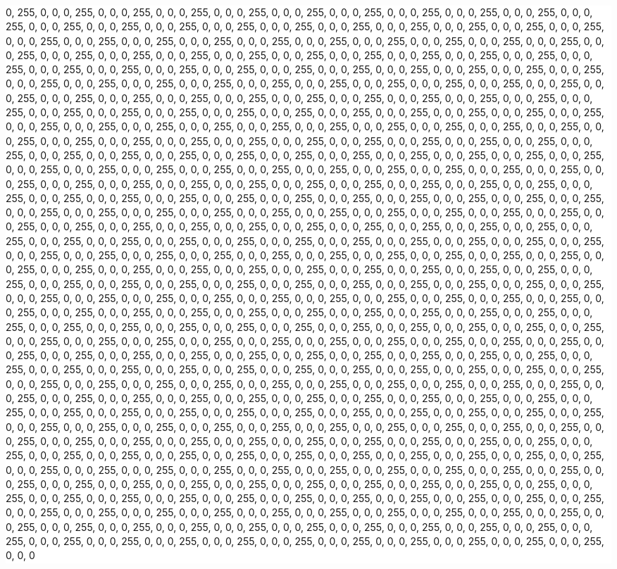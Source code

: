 0, 255, 0, 0, 0, 255, 0, 0, 0, 255, 0, 0, 0, 255, 0, 0, 0, 255, 0, 0, 0, 255, 0, 0, 0, 255, 0, 0, 0, 255, 0, 0, 0, 255, 0, 0, 0, 255, 0, 0, 0, 255, 0, 0, 0, 255, 0, 0, 0, 255, 0, 0, 0, 255, 0, 0, 0, 255, 0, 0, 0, 255, 0, 0, 0, 255, 0, 0, 0, 255, 0, 0, 0, 255, 0, 0, 0, 255, 0, 0, 0, 255, 0, 0, 0, 255, 0, 0, 0, 255, 0, 0, 0, 255, 0, 0, 0, 255, 0, 0, 0, 255, 0, 0, 0, 255, 0, 0, 0, 255, 0, 0, 0, 255, 0, 0, 0, 255, 0, 0, 0, 255, 0, 0, 0, 255, 0, 0, 0, 255, 0, 0, 0, 255, 0, 0, 0, 255, 0, 0, 0, 255, 0, 0, 0, 255, 0, 0, 0, 255, 0, 0, 0, 255, 0, 0, 0, 255, 0, 0, 0, 255, 0, 0, 0, 255, 0, 0, 0, 255, 0, 0, 0, 255, 0, 0, 0, 255, 0, 0, 0, 255, 0, 0, 0, 255, 0, 0, 0, 255, 0, 0, 0, 255, 0, 0, 0, 255, 0, 0, 0, 255, 0, 0, 0, 255, 0, 0, 0, 255, 0, 0, 0, 255, 0, 0, 0, 255, 0, 0, 0, 255, 0, 0, 0, 255, 0, 0, 0, 255, 0, 0, 0, 255, 0, 0, 0, 255, 0, 0, 0, 255, 0, 0, 0, 255, 0, 0, 0, 255, 0, 0, 0, 255, 0, 0, 0, 255, 0, 0, 0, 255, 0, 0, 0, 255, 0, 0, 0, 255, 0, 0, 0, 255, 0, 0, 0, 255, 0, 0, 0, 255, 0, 0, 0, 255, 0, 0, 0, 255, 0, 0, 0, 255, 0, 0, 0, 255, 0, 0, 0, 255, 0, 0, 0, 255, 0, 0, 0, 255, 0, 0, 0, 255, 0, 0, 0, 255, 0, 0, 0, 255, 0, 0, 0, 255, 0, 0, 0, 255, 0, 0, 0, 255, 0, 0, 0, 255, 0, 0, 0, 255, 0, 0, 0, 255, 0, 0, 0, 255, 0, 0, 0, 255, 0, 0, 0, 255, 0, 0, 0, 255, 0, 0, 0, 255, 0, 0, 0, 255, 0, 0, 0, 255, 0, 0, 0, 255, 0, 0, 0, 255, 0, 0, 0, 255, 0, 0, 0, 255, 0, 0, 0, 255, 0, 0, 0, 255, 0, 0, 0, 255, 0, 0, 0, 255, 0, 0, 0, 255, 0, 0, 0, 255, 0, 0, 0, 255, 0, 0, 0, 255, 0, 0, 0, 255, 0, 0, 0, 255, 0, 0, 0, 255, 0, 0, 0, 255, 0, 0, 0, 255, 0, 0, 0, 255, 0, 0, 0, 255, 0, 0, 0, 255, 0, 0, 0, 255, 0, 0, 0, 255, 0, 0, 0, 255, 0, 0, 0, 255, 0, 0, 0, 255, 0, 0, 0, 255, 0, 0, 0, 255, 0, 0, 0, 255, 0, 0, 0, 255, 0, 0, 0, 255, 0, 0, 0, 255, 0, 0, 0, 255, 0, 0, 0, 255, 0, 0, 0, 255, 0, 0, 0, 255, 0, 0, 0, 255, 0, 0, 0, 255, 0, 0, 0, 255, 0, 0, 0, 255, 0, 0, 0, 255, 0, 0, 0, 255, 0, 0, 0, 255, 0, 0, 0, 255, 0, 0, 0, 255, 0, 0, 0, 255, 0, 0, 0, 255, 0, 0, 0, 255, 0, 0, 0, 255, 0, 0, 0, 255, 0, 0, 0, 255, 0, 0, 0, 255, 0, 0, 0, 255, 0, 0, 0, 255, 0, 0, 0, 255, 0, 0, 0, 255, 0, 0, 0, 255, 0, 0, 0, 255, 0, 0, 0, 255, 0, 0, 0, 255, 0, 0, 0, 255, 0, 0, 0, 255, 0, 0, 0, 255, 0, 0, 0, 255, 0, 0, 0, 255, 0, 0, 0, 255, 0, 0, 0, 255, 0, 0, 0, 255, 0, 0, 0, 255, 0, 0, 0, 255, 0, 0, 0, 255, 0, 0, 0, 255, 0, 0, 0, 255, 0, 0, 0, 255, 0, 0, 0, 255, 0, 0, 0, 255, 0, 0, 0, 255, 0, 0, 0, 255, 0, 0, 0, 255, 0, 0, 0, 255, 0, 0, 0, 255, 0, 0, 0, 255, 0, 0, 0, 255, 0, 0, 0, 255, 0, 0, 0, 255, 0, 0, 0, 255, 0, 0, 0, 255, 0, 0, 0, 255, 0, 0, 0, 255, 0, 0, 0, 255, 0, 0, 0, 255, 0, 0, 0, 255, 0, 0, 0, 255, 0, 0, 0, 255, 0, 0, 0, 255, 0, 0, 0, 255, 0, 0, 0, 255, 0, 0, 0, 255, 0, 0, 0, 255, 0, 0, 0, 255, 0, 0, 0, 255, 0, 0, 0, 255, 0, 0, 0, 255, 0, 0, 0, 255, 0, 0, 0, 255, 0, 0, 0, 255, 0, 0, 0, 255, 0, 0, 0, 255, 0, 0, 0, 255, 0, 0, 0, 255, 0, 0, 0, 255, 0, 0, 0, 255, 0, 0, 0, 255, 0, 0, 0, 255, 0, 0, 0, 255, 0, 0, 0, 255, 0, 0, 0, 255, 0, 0, 0, 255, 0, 0, 0, 255, 0, 0, 0, 255, 0, 0, 0, 255, 0, 0, 0, 255, 0, 0, 0, 255, 0, 0, 0, 255, 0, 0, 0, 255, 0, 0, 0, 255, 0, 0, 0, 255, 0, 0, 0, 255, 0, 0, 0, 255, 0, 0, 0, 255, 0, 0, 0, 255, 0, 0, 0, 255, 0, 0, 0, 255, 0, 0, 0, 255, 0, 0, 0, 255, 0, 0, 0, 255, 0, 0, 0, 255, 0, 0, 0, 255, 0, 0, 0, 255, 0, 0, 0, 255, 0, 0, 0, 255, 0, 0, 0, 255, 0, 0, 0, 255, 0, 0, 0, 255, 0, 0, 0, 255, 0, 0, 0, 255, 0, 0, 0, 255, 0, 0, 0, 255, 0, 0, 0, 255, 0, 0, 0, 255, 0, 0, 0, 255, 0, 0, 0, 255, 0, 0, 0, 255, 0, 0, 0, 255, 0, 0, 0, 255, 0, 0, 0, 255, 0, 0, 0, 255, 0, 0, 0, 255, 0, 0, 0, 255, 0, 0, 0, 255, 0, 0, 0, 255, 0, 0, 0, 255, 0, 0, 0, 255, 0, 0, 0, 255, 0, 0, 0, 255, 0, 0, 0, 255, 0, 0, 0, 255, 0, 0, 0, 255, 0, 0, 0, 255, 0, 0, 0, 255, 0, 0, 0, 255, 0, 0, 0, 255, 0, 0, 0, 255, 0, 0, 0, 255, 0, 0, 0, 255, 0, 0, 0, 255, 0, 0, 0, 255, 0, 0, 0, 255, 0, 0, 0, 255, 0, 0, 0, 255, 0, 0, 0, 255, 0, 0, 0, 255, 0, 0, 0, 255, 0, 0, 0, 255, 0, 0, 0, 255, 0, 0, 0, 255, 0, 0, 0, 255, 0, 0, 0, 255, 0, 0, 0, 255, 0, 0, 0, 255, 0, 0, 0, 255, 0, 0, 0, 255, 0, 0, 0, 255, 0, 0, 0, 255, 0, 0, 0, 255, 0, 0, 0, 255, 0, 0, 0, 255, 0, 0, 0, 255, 0, 0, 0, 255, 0, 0, 0, 255, 0, 0, 0, 255, 0, 0, 0, 255, 0, 0, 0, 255, 0, 0, 0, 255, 0, 0, 0, 255, 0, 0, 0, 255, 0, 0, 0, 255, 0, 0, 0, 255, 0, 0, 0, 255, 0, 0, 0, 255, 0, 0, 0, 255, 0, 0, 0, 255, 0, 0, 0, 255, 0, 0, 0, 255, 0, 0, 0, 255, 0, 0, 0, 255, 0, 0, 0, 255, 0, 0, 0, 255, 0, 0, 0, 255, 0, 0, 0, 255, 0, 0, 0, 255, 0, 0, 0, 255, 0, 0, 0, 255, 0, 0, 0, 255, 0, 0, 0, 255, 0, 0, 0, 255, 0, 0, 0, 255, 0, 0, 0, 255, 0, 0, 0, 255, 0, 0, 0, 255, 0, 0, 0, 255, 0, 0, 0, 255, 0, 0, 0, 255, 0, 0, 0, 255, 0, 0, 0, 255, 0, 0, 0, 255, 0, 0, 0, 255, 0, 0, 0, 255, 0, 0, 0, 255, 0, 0, 0, 255, 0, 0, 0, 255, 0, 0, 0, 255, 0, 0, 0, 255, 0, 0, 0, 255, 0, 0, 0, 255, 0, 0, 0, 255, 0, 0, 0, 255, 0, 0, 0, 255, 0, 0, 0, 255, 0, 0, 0, 255, 0, 0, 0, 255, 0, 0, 0, 255, 0, 0, 0, 255, 0, 0, 0, 255, 0, 0, 0, 255, 0, 0, 0, 255, 0, 0, 0, 255, 0, 0, 0, 255, 0, 0, 0, 255, 0, 0, 0, 255, 0, 0, 0, 255, 0, 0, 0, 255, 0, 0, 0, 255, 0, 0, 0, 255, 0, 0, 0, 255, 0, 0, 0, 255, 0, 0, 0, 255, 0, 0, 0, 255, 0, 0, 0, 255, 0, 0, 0, 255, 0, 0, 0, 255, 0, 0, 0, 255, 0, 0, 0, 255, 0, 0, 0, 255, 0, 0, 0, 255, 0, 0, 0, 255, 0, 0, 0, 255, 0, 0, 0, 255, 0, 0, 0, 255, 0, 0, 0, 255, 0, 0, 0, 255, 0, 0, 0, 255, 0, 0, 0, 255, 0, 0, 0, 255, 0, 0, 0, 255, 0, 0, 0, 255, 0, 0, 0, 255, 0, 0, 0, 255, 0, 0, 0, 255, 0, 0, 0, 255, 0, 0, 0, 255, 0, 0, 0, 255, 0, 0, 0, 255, 0, 0, 0, 255, 0, 0, 0, 255, 0, 0, 0, 255, 0, 0, 0, 255, 0, 0, 0, 255, 0, 0, 0, 255, 0, 0, 0, 255, 0, 0, 0